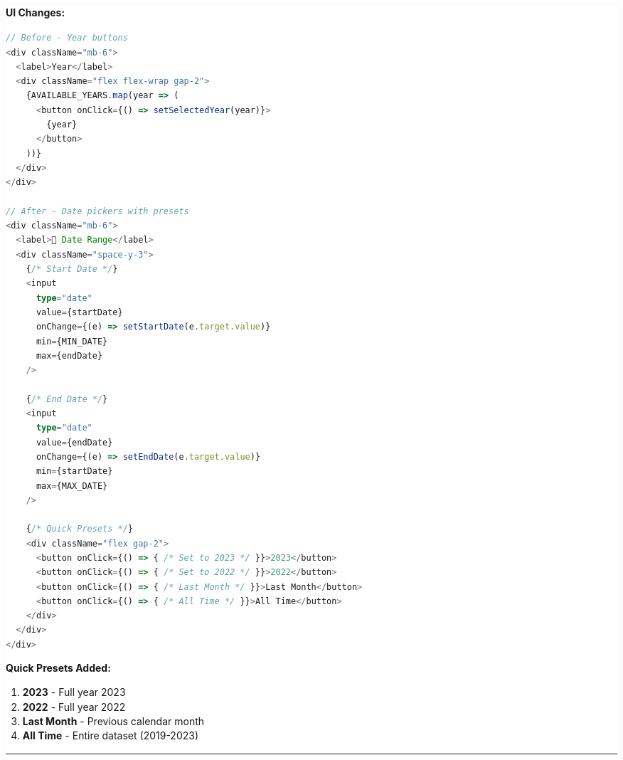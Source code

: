 **UI Changes:**
```typescript
// Before - Year buttons
<div className="mb-6">
  <label>Year</label>
  <div className="flex flex-wrap gap-2">
    {AVAILABLE_YEARS.map(year => (
      <button onClick={() => setSelectedYear(year)}>
        {year}
      </button>
    ))}
  </div>
</div>

// After - Date pickers with presets
<div className="mb-6">
  <label>📅 Date Range</label>
  <div className="space-y-3">
    {/* Start Date */}
    <input
      type="date"
      value={startDate}
      onChange={(e) => setStartDate(e.target.value)}
      min={MIN_DATE}
      max={endDate}
    />
    
    {/* End Date */}
    <input
      type="date"
      value={endDate}
      onChange={(e) => setEndDate(e.target.value)}
      min={startDate}
      max={MAX_DATE}
    />
    
    {/* Quick Presets */}
    <div className="flex gap-2">
      <button onClick={() => { /* Set to 2023 */ }}>2023</button>
      <button onClick={() => { /* Set to 2022 */ }}>2022</button>
      <button onClick={() => { /* Last Month */ }}>Last Month</button>
      <button onClick={() => { /* All Time */ }}>All Time</button>
    </div>
  </div>
</div>
```

**Quick Presets Added:**
1. **2023** - Full year 2023
2. **2022** - Full year 2022
3. **Last Month** - Previous calendar month
4. **All Time** - Entire dataset (2019-2023)

---